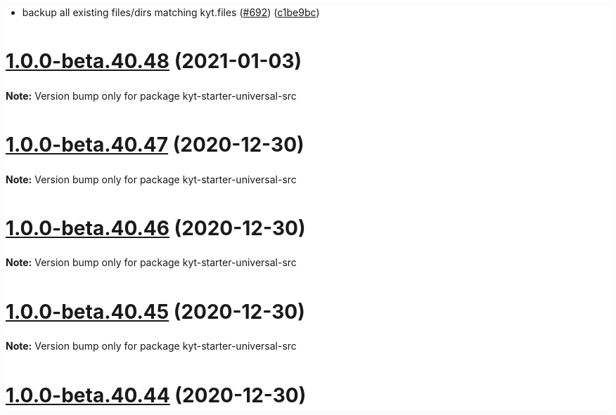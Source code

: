 * backup all existing files/dirs matching kyt.files ([#692](http://github.com/nytimes/kyt/packages/kyt-starter-universal/issues/692)) ([c1be9bc](http://github.com/nytimes/kyt/packages/kyt-starter-universal/commit/c1be9bca0ccb349541144d499e8597b65c892758))





# [1.0.0-beta.40.48](http://github.com/nytimes/kyt/packages/kyt-starter-universal/compare/kyt-starter-universal-src@1.0.0-beta.40.47...kyt-starter-universal-src@1.0.0-beta.40.48) (2021-01-03)

**Note:** Version bump only for package kyt-starter-universal-src





# [1.0.0-beta.40.47](http://github.com/nytimes/kyt/packages/kyt-starter-universal/compare/kyt-starter-universal-src@1.0.0-beta.40.46...kyt-starter-universal-src@1.0.0-beta.40.47) (2020-12-30)

**Note:** Version bump only for package kyt-starter-universal-src





# [1.0.0-beta.40.46](http://github.com/nytimes/kyt/packages/kyt-starter-universal/compare/kyt-starter-universal-src@1.0.0-beta.40.45...kyt-starter-universal-src@1.0.0-beta.40.46) (2020-12-30)

**Note:** Version bump only for package kyt-starter-universal-src





# [1.0.0-beta.40.45](http://github.com/nytimes/kyt/packages/kyt-starter-universal/compare/kyt-starter-universal-src@1.0.0-beta.40.44...kyt-starter-universal-src@1.0.0-beta.40.45) (2020-12-30)

**Note:** Version bump only for package kyt-starter-universal-src





# [1.0.0-beta.40.44](http://github.com/nytimes/kyt/packages/kyt-starter-universal/compare/kyt-starter-universal-src@1.0.0-beta.40.43...kyt-starter-universal-src@1.0.0-beta.40.44) (2020-12-30)
